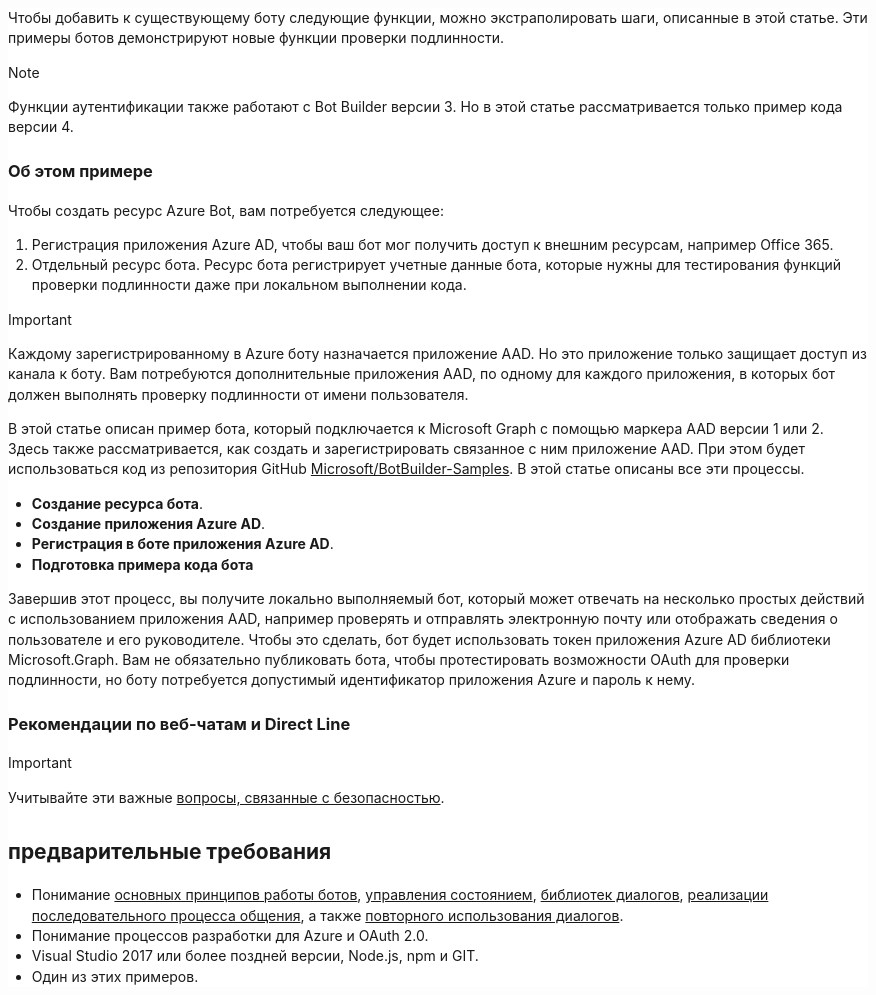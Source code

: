 Чтобы добавить к существующему боту следующие функции, можно экстраполировать шаги, описанные в этой статье. Эти примеры ботов демонстрируют новые функции проверки подлинности.

> [!NOTE]
> Функции аутентификации также работают с Bot Builder версии 3. Но в этой статье рассматривается только пример кода версии 4.

### <a name="about-this-sample"></a>Об этом примере

Чтобы создать ресурс Azure Bot, вам потребуется следующее:

1. Регистрация приложения Azure AD, чтобы ваш бот мог получить доступ к внешним ресурсам, например Office 365.
1. Отдельный ресурс бота. Ресурс бота регистрирует учетные данные бота, которые нужны для тестирования функций проверки подлинности даже при локальном выполнении кода.

> [!IMPORTANT]
> Каждому зарегистрированному в Azure боту назначается приложение AAD. Но это приложение только защищает доступ из канала к боту. Вам потребуются дополнительные приложения AAD, по одному для каждого приложения, в которых бот должен выполнять проверку подлинности от имени пользователя.

В этой статье описан пример бота, который подключается к Microsoft Graph с помощью маркера AAD версии 1 или 2. Здесь также рассматривается, как создать и зарегистрировать связанное с ним приложение AAD. При этом будет использоваться код из репозитория GitHub [Microsoft/BotBuilder-Samples](https://github.com/Microsoft/BotBuilder-Samples). В этой статье описаны все эти процессы.

- **Создание ресурса бота**.
- **Создание приложения Azure AD**.
- **Регистрация в боте приложения Azure AD**.
- **Подготовка примера кода бота**

Завершив этот процесс, вы получите локально выполняемый бот, который может отвечать на несколько простых действий с использованием приложения AAD, например проверять и отправлять электронную почту или отображать сведения о пользователе и его руководителе. Чтобы это сделать, бот будет использовать токен приложения Azure AD библиотеки Microsoft.Graph. Вам не обязательно публиковать бота, чтобы протестировать возможности OAuth для проверки подлинности, но боту потребуется допустимый идентификатор приложения Azure и пароль к нему.

### <a name="web-chat-and-direct-line-considerations"></a>Рекомендации по веб-чатам и Direct Line



> [!IMPORTANT]
> Учитывайте эти важные [вопросы, связанные с безопасностью](../rest-api/bot-framework-rest-direct-line-3-0-authentication.md#security-considerations).

## <a name="prerequisites"></a>предварительные требования

- Понимание [основных принципов работы ботов][concept-basics], [управления состоянием][concept-state], [библиотек диалогов][concept-dialogs], [реализации последовательного процесса общения][simple-dialog], а также [повторного использования диалогов][component-dialogs].
- Понимание процессов разработки для Azure и OAuth 2.0.
- Visual Studio 2017 или более поздней версии, Node.js, npm и GIT.
- Один из этих примеров.


[Azure portal]: https://ms.portal.azure.com
[azure-aad-blade]: https://ms.portal.azure.com/#blade/Microsoft_AAD_IAM/ActiveDirectoryMenuBlade/Overview
[aad-registration-blade]: https://ms.portal.azure.com/#blade/Microsoft_AAD_IAM/ActiveDirectoryMenuBlade/RegisteredAppsPreview
[concept-basics]: bot-builder-basics.md
[concept-state]: bot-builder-concept-state.md
[concept-dialogs]: bot-builder-concept-dialog.md
[simple-dialog]: bot-builder-dialog-manage-conversation-flow.md
[dialog-prompts]: bot-builder-prompts.md
[component-dialogs]: bot-builder-compositcontrol.md
[cs-auth-sample]: https://aka.ms/v4cs-bot-auth-sample
[js-auth-sample]: https://aka.ms/v4js-bot-auth-sample
[python-auth-sample]: https://aka.ms/bot-auth-python-sample-code
[cs-msgraph-sample]: https://aka.ms/v4cs-auth-msgraph-sample
[js-msgraph-sample]: https://aka.ms/v4js-auth-msgraph-sample